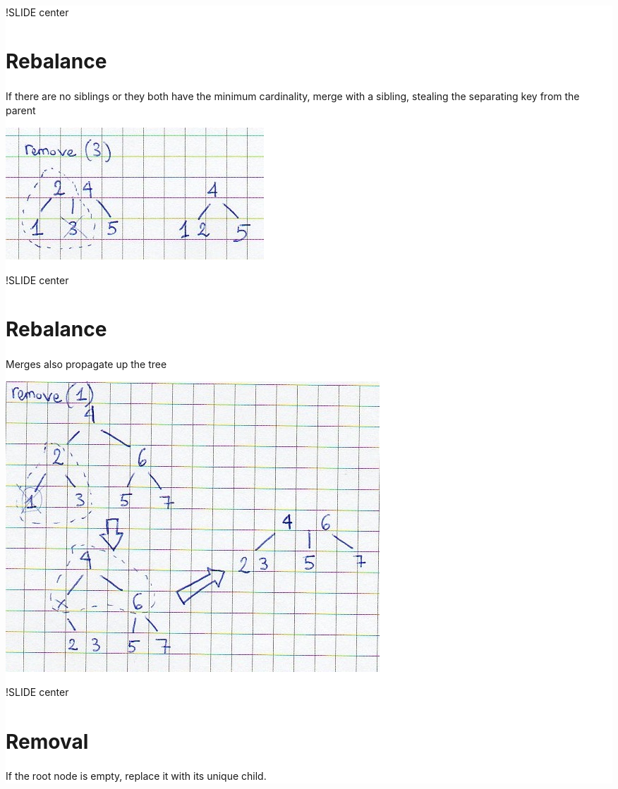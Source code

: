 !SLIDE center
# Rebalance
If there are no siblings or they both have the minimum cardinality, merge with a sibling, stealing the separating key from the parent

![](algo_08_rebalance_merge_parent_key.jpg)

!SLIDE center
# Rebalance
Merges also propagate up the tree

![](algo_09_propagate_merges.jpg)

!SLIDE center
# Removal
If the root node is empty, replace it with its unique child.
